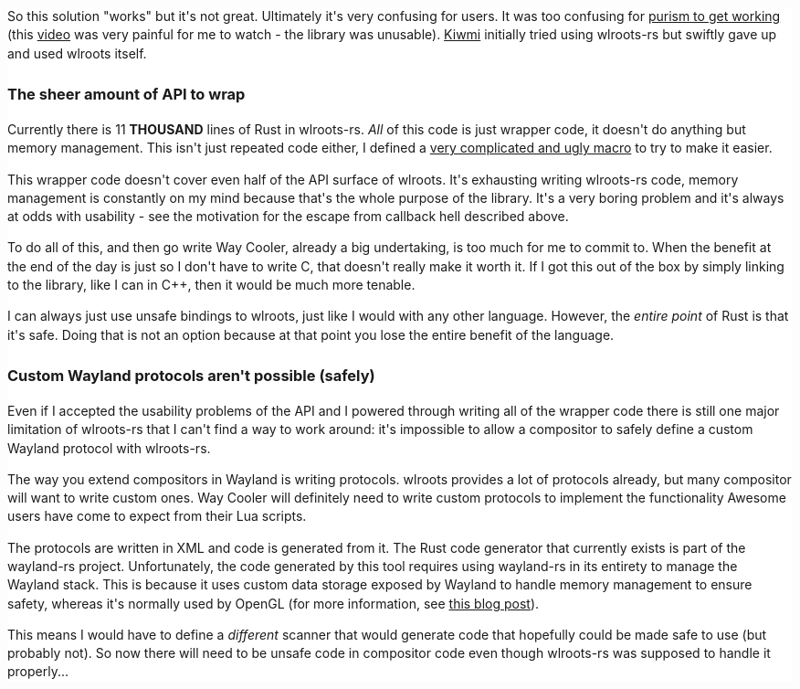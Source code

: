 So this solution "works" but it's not great. Ultimately it's very confusing for
users. It was too confusing for [purism to get
working](https://puri.sm/posts/end-of-year-librem-5-update/) (this
[video](https://www.youtube.com/watch?v=oX5yVyLbLZE) was very painful for me to
watch - the library was unusable). [Kiwmi](https://github.com/buffet/kiwmi)
initially tried using wlroots-rs but swiftly gave up and used wlroots itself.

### The sheer amount of API to wrap

Currently there is 11 **THOUSAND** lines of Rust in wlroots-rs. _All_ of this
code is just wrapper code, it doesn't do anything but memory management. This
isn't just repeated code either, I defined a [very complicated and ugly
macro](https://github.com/swaywm/wlroots-rs/blob/91a18bd541a6ec565d6ef78d18ee5cc6a413f684/src/macros.rs#L201)
to try to make it easier.

This wrapper code doesn't cover even half of the API surface of wlroots. It's
exhausting writing wlroots-rs code, memory management is constantly on my mind
because that's the whole purpose of the library. It's a very boring problem and
it's always at odds with usability - see the motivation for the escape from
callback hell described above.

To do all of this, and then go write Way Cooler, already a big undertaking, is too
much for me to commit to. When the benefit at the end of the day is just so I
don't have to write C, that doesn't really make it worth it. If I got this out
of the box by simply linking to the library, like I can in C++, then it would be
much more tenable.

I can always just use unsafe bindings to wlroots, just like I would with any
other language. However, the _entire point_ of Rust is that it's safe. Doing
that is not an option because at that point you lose the entire benefit of the
language.

### Custom Wayland protocols aren't possible (safely)

Even if I accepted the usability problems of the API and I powered through
writing all of the wrapper code there is still one major limitation of
wlroots-rs that I can't find a way to work around: it's impossible to allow a
compositor to safely define a custom Wayland protocol with wlroots-rs.

The way you extend compositors in Wayland is writing protocols. wlroots provides
a lot of protocols already, but many compositor will want to write custom ones.
Way Cooler will definitely need to write custom protocols to implement the
functionality Awesome users have come to expect from their Lua scripts.

The protocols are written in XML and code is generated from it. The Rust code
generator that currently exists is part of the wayland-rs project.
Unfortunately, the code generated by this tool requires using wayland-rs in its
entirety to manage the Wayland stack. This is because it uses custom data
storage exposed by Wayland to handle memory management to ensure safety, whereas
it's normally used by OpenGL (for more information, see [this blog
post](https://smithay.github.io/wayland-rs-v-0-21.html)).

This means I would have to define a _different_ scanner that would generate code
that hopefully could be made safe to use (but probably not). So now there will
need to be unsafe code in compositor code even though wlroots-rs was supposed to
handle it properly...
